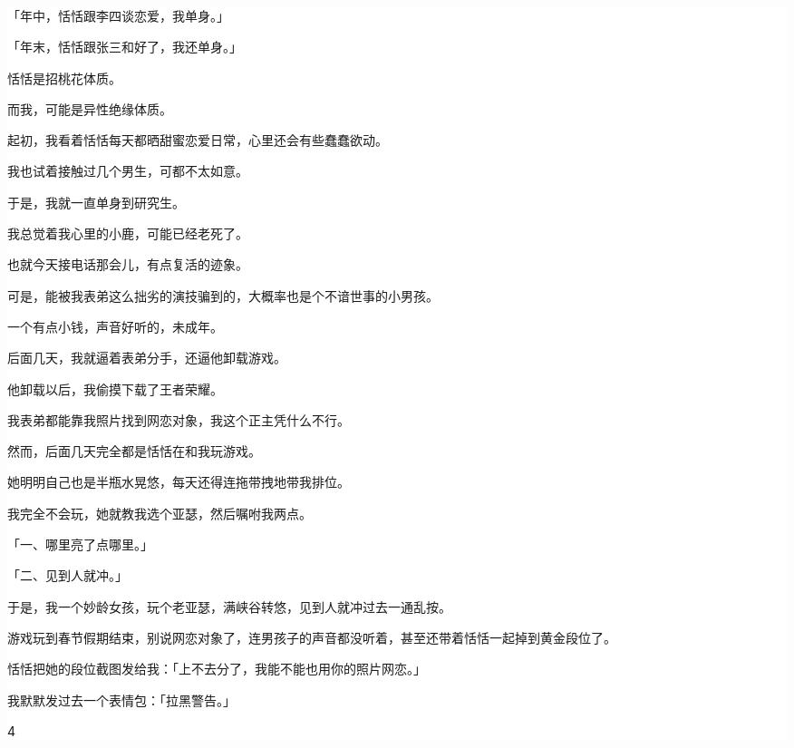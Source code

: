 
「年中，恬恬跟李四谈恋爱，我单身。」


「年末，恬恬跟张三和好了，我还单身。」


恬恬是招桃花体质。


而我，可能是异性绝缘体质。


起初，我看着恬恬每天都晒甜蜜恋爱日常，心里还会有些蠢蠢欲动。


我也试着接触过几个男生，可都不太如意。


于是，我就一直单身到研究生。


我总觉着我心里的小鹿，可能已经老死了。


也就今天接电话那会儿，有点复活的迹象。


可是，能被我表弟这么拙劣的演技骗到的，大概率也是个不谙世事的小男孩。


一个有点小钱，声音好听的，未成年。


后面几天，我就逼着表弟分手，还逼他卸载游戏。


他卸载以后，我偷摸下载了王者荣耀。


我表弟都能靠我照片找到网恋对象，我这个正主凭什么不行。


然而，后面几天完全都是恬恬在和我玩游戏。


她明明自己也是半瓶水晃悠，每天还得连拖带拽地带我排位。


我完全不会玩，她就教我选个亚瑟，然后嘱咐我两点。


「一、哪里亮了点哪里。」


「二、见到人就冲。」


于是，我一个妙龄女孩，玩个老亚瑟，满峡谷转悠，见到人就冲过去一通乱按。


游戏玩到春节假期结束，别说网恋对象了，连男孩子的声音都没听着，甚至还带着恬恬一起掉到黄金段位了。


恬恬把她的段位截图发给我：「上不去分了，我能不能也用你的照片网恋。」


我默默发过去一个表情包：「拉黑警告。」


4

